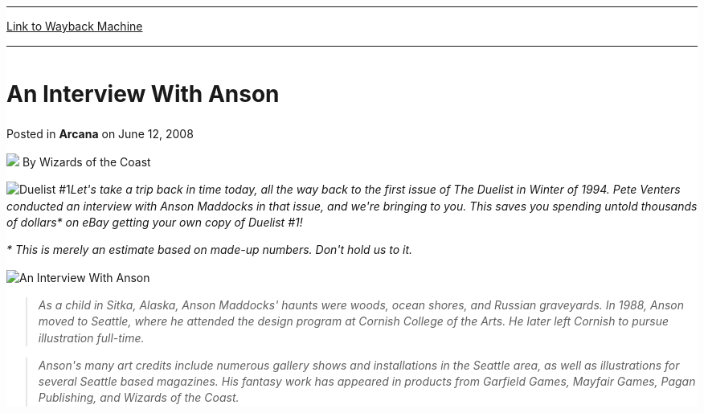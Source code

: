 
---
[Link to Wayback Machine](https://web.archive.org/web/20210512144546/https://magic.wizards.com/en/articles/archive/arcana/interview-anson-2008-06-12)

[_metadata_:author]:- "Wizards of the Coast"
[_metadata_:description]:- "Let's take a trip back in time today, all the way back to the first issue of The Duelist in Winter of 1994. Pete Venters conducted an interview with Anson Maddocks in that issue, and we're bringing to you. This saves you spending untold thousands of dollars* on eBay getting your own copy of Duelist #1!* This is merely an estimate based on made-up numbers. Don't hold us to"
[_metadata_:generator]:- "Drupal 7 (http://drupal.org)"
[_metadata_:node]:- "603901"
[_metadata_:publish_date]:- "2008-06-12"
[_metadata_:source]:- "div-main-content"
[_metadata_:title]:- "An Interview With Anson"
[_metadata_:wayback_capture_timestamp]:- "2021-05-12 14:45:46"
[_metadata_:wayback_raw_url]:- "https://web.archive.org/web/20210512144546id_/https://magic.wizards.com/en/articles/archive/arcana/interview-anson-2008-06-12"
[_metadata_:wayback_url]:- "https://magic.wizards.com/en/articles/archive/arcana/interview-anson-2008-06-12"
---


An Interview With Anson
=======================



 Posted in **Arcana**
 on June 12, 2008 






![](https://media.magic.wizards.com/styles/auth_small/public/images/person/wizards_author.jpg)
By Wizards of the Coast











![Duelist #1](https://media.magic.wizards.com/image_legacy_migration/magic/images/mtgcom/arcana1000/1610_duelist1.jpg)*Let's take a trip back in time today, all the way back to the first issue of *The Duelist* in Winter of 1994. Pete Venters conducted an interview with Anson Maddocks in that issue, and we're bringing to you. This saves you spending untold thousands of dollars\* on eBay getting your own copy of *Duelist #1*!*

*\* This is merely an estimate based on made-up numbers. Don't hold us to it.*

![An Interview With Anson](https://media.magic.wizards.com/image_legacy_migration/magic/images/mtgcom/arcana1000/1610_interview.jpg)
> *As a child in Sitka, Alaska, Anson Maddocks' haunts were woods, ocean shores, and Russian graveyards. In 1988, Anson moved to Seattle, where he attended the design program at Cornish College of the Arts. He later left Cornish to pursue illustration full-time.*


> *Anson's many art credits include numerous gallery shows and installations in the Seattle area, as well as illustrations for several Seattle based magazines. His fantasy work has appeared in products from Garfield Games, Mayfair Games, Pagan Publishing, and Wizards of the Coast.*
